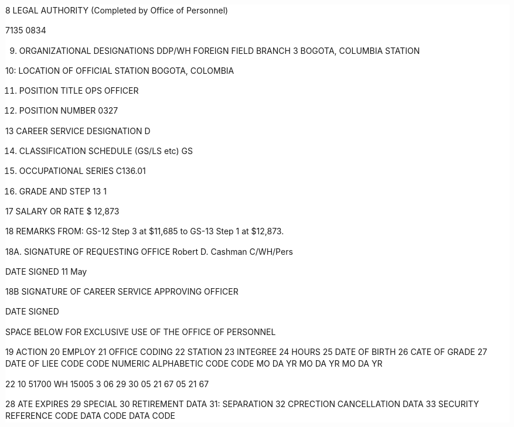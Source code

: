 8 LEGAL AUTHORITY (Completed by Office of Personnel)

7135 0834

9. ORGANIZATIONAL DESIGNATIONS
   DDP/WH
   FOREIGN FIELD
   BRANCH 3
   BOGOTA, COLUMBIA STATION

10: LOCATION OF OFFICIAL STATION
BOGOTA, COLOMBIA

11. POSITION TITLE
    OPS OFFICER

12. POSITION NUMBER
    0327

13 CAREER SERVICE DESIGNATION
D

14. CLASSIFICATION SCHEDULE (GS/LS etc)
    GS

15. OCCUPATIONAL SERIES
    C136.01

16. GRADE AND STEP
    13 1

17 SALARY OR RATE
$ 12,873

18 REMARKS
FROM: GS-12 Step 3 at $11,685 to GS-13 Step 1 at $12,873.

18A. SIGNATURE OF REQUESTING OFFICE
Robert D. Cashman
C/WH/Pers

DATE SIGNED
11 May

18B SIGNATURE OF CAREER SERVICE APPROVING OFFICER

DATE SIGNED

SPACE BELOW FOR EXCLUSIVE USE OF THE OFFICE OF PERSONNEL

19 ACTION 20 EMPLOY 21 OFFICE CODING 22 STATION 23 INTEGREE 24 HOURS 25 DATE OF BIRTH 26 CATE OF GRADE 27 DATE OF LIEE
CODE CODE NUMERIC ALPHABETIC CODE CODE MO DA YR MO DA YR MO DA YR

22 10 51700 WH 15005 3 06 29 30 05 21 67 05 21 67

28 ATE EXPIRES 29 SPECIAL 30 RETIREMENT DATA 31: SEPARATION 32 CPRECTION CANCELLATION DATA 33 SECURITY
REFERENCE CODE DATA CODE DATA CODE
